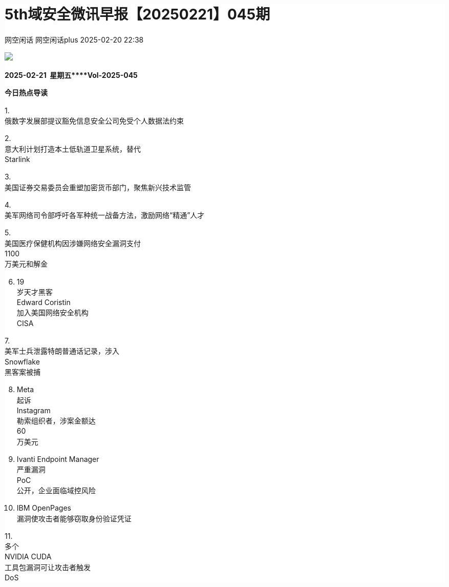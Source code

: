 #  5th域安全微讯早报【20250221】045期   
网空闲话  网空闲话plus   2025-02-20 22:38  
  
![](https://mmbiz.qpic.cn/mmbiz_png/0KRmt3K30icWGLNTDTbTjZtEMiaSiaEyfljwz7JQcUp12gUGpcqeHUvBmrtfUDia0n2kYyl7Q6tUHrgrN8dOR4JsqQ/640?wx_fmt=png&from=appmsg "")  
  
**2025-02-21  星期五****Vol-2025-045**  
  
  
**今日热点导读**  
  
  
  
1.   
俄数字发展部提议豁免信息安全公司免受个人数据法约束  
  
2.   
意大利计划打造本土低轨道卫星系统，替代  
Starlink  
  
3.   
美国证券交易委员会重塑加密货币部门，聚焦新兴技术监管  
  
4.   
美军网络司令部呼吁各军种统一战备方法，激励网络“精通”人才  
  
5.   
美国医疗保健机构因涉嫌网络安全漏洞支付  
1100  
万美元和解金  
  
6. 19  
岁天才黑客  
Edward Coristin  
加入美国网络安全机构  
CISA  
  
7.   
美军士兵泄露特朗普通话记录，涉入  
Snowflake  
黑客案被捕  
  
8. Meta  
起诉  
Instagram  
勒索组织者，涉案金额达  
60  
万美元  
  
9. Ivanti Endpoint Manager  
严重漏洞  
PoC  
公开，企业面临域控风险  
  
10. IBM OpenPages  
漏洞使攻击者能够窃取身份验证凭证  
  
11.   
多个  
NVIDIA CUDA  
工具包漏洞可让攻击者触发  
DoS  
  